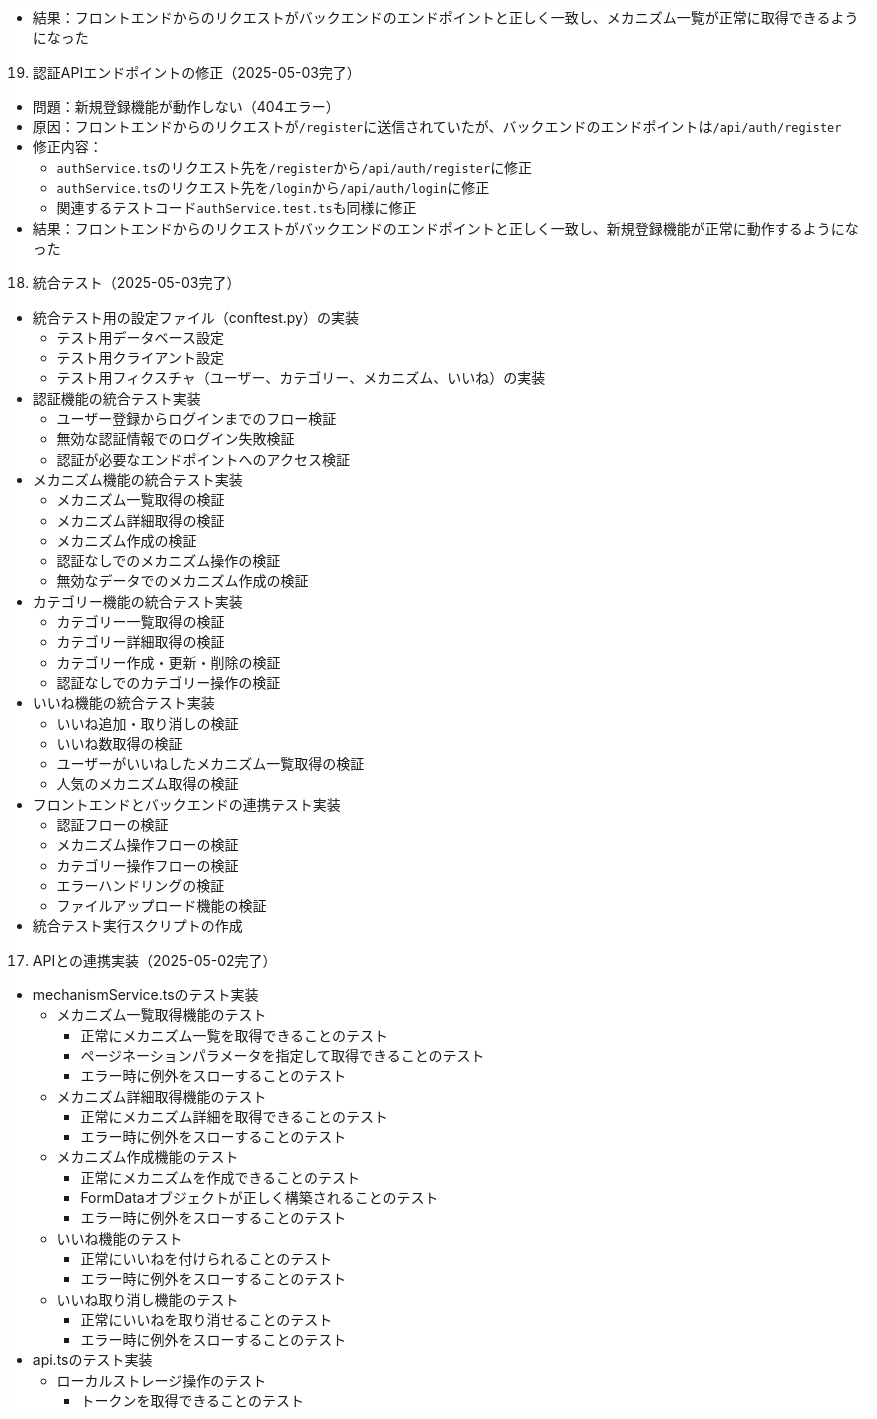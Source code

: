   - 結果：フロントエンドからのリクエストがバックエンドのエンドポイントと正しく一致し、メカニズム一覧が正常に取得できるようになった
19. 認証APIエンドポイントの修正（2025-05-03完了）
   - 問題：新規登録機能が動作しない（404エラー）
   - 原因：フロントエンドからのリクエストが`/register`に送信されていたが、バックエンドのエンドポイントは`/api/auth/register`
   - 修正内容：
     - `authService.ts`のリクエスト先を`/register`から`/api/auth/register`に修正
     - `authService.ts`のリクエスト先を`/login`から`/api/auth/login`に修正
     - 関連するテストコード`authService.test.ts`も同様に修正
   - 結果：フロントエンドからのリクエストがバックエンドのエンドポイントと正しく一致し、新規登録機能が正常に動作するようになった

18. 統合テスト（2025-05-03完了）
   - 統合テスト用の設定ファイル（conftest.py）の実装
     - テスト用データベース設定
     - テスト用クライアント設定
     - テスト用フィクスチャ（ユーザー、カテゴリー、メカニズム、いいね）の実装
   - 認証機能の統合テスト実装
     - ユーザー登録からログインまでのフロー検証
     - 無効な認証情報でのログイン失敗検証
     - 認証が必要なエンドポイントへのアクセス検証
   - メカニズム機能の統合テスト実装
     - メカニズム一覧取得の検証
     - メカニズム詳細取得の検証
     - メカニズム作成の検証
     - 認証なしでのメカニズム操作の検証
     - 無効なデータでのメカニズム作成の検証
   - カテゴリー機能の統合テスト実装
     - カテゴリー一覧取得の検証
     - カテゴリー詳細取得の検証
     - カテゴリー作成・更新・削除の検証
     - 認証なしでのカテゴリー操作の検証
   - いいね機能の統合テスト実装
     - いいね追加・取り消しの検証
     - いいね数取得の検証
     - ユーザーがいいねしたメカニズム一覧取得の検証
     - 人気のメカニズム取得の検証
   - フロントエンドとバックエンドの連携テスト実装
     - 認証フローの検証
     - メカニズム操作フローの検証
     - カテゴリー操作フローの検証
     - エラーハンドリングの検証
     - ファイルアップロード機能の検証
   - 統合テスト実行スクリプトの作成
17. APIとの連携実装（2025-05-02完了）
   - mechanismService.tsのテスト実装
     - メカニズム一覧取得機能のテスト
       - 正常にメカニズム一覧を取得できることのテスト
       - ページネーションパラメータを指定して取得できることのテスト
       - エラー時に例外をスローすることのテスト
     - メカニズム詳細取得機能のテスト
       - 正常にメカニズム詳細を取得できることのテスト
       - エラー時に例外をスローすることのテスト
     - メカニズム作成機能のテスト
       - 正常にメカニズムを作成できることのテスト
       - FormDataオブジェクトが正しく構築されることのテスト
       - エラー時に例外をスローすることのテスト
     - いいね機能のテスト
       - 正常にいいねを付けられることのテスト
       - エラー時に例外をスローすることのテスト
     - いいね取り消し機能のテスト
       - 正常にいいねを取り消せることのテスト
       - エラー時に例外をスローすることのテスト
   - api.tsのテスト実装
     - ローカルストレージ操作のテスト
       - トークンを取得できることのテスト